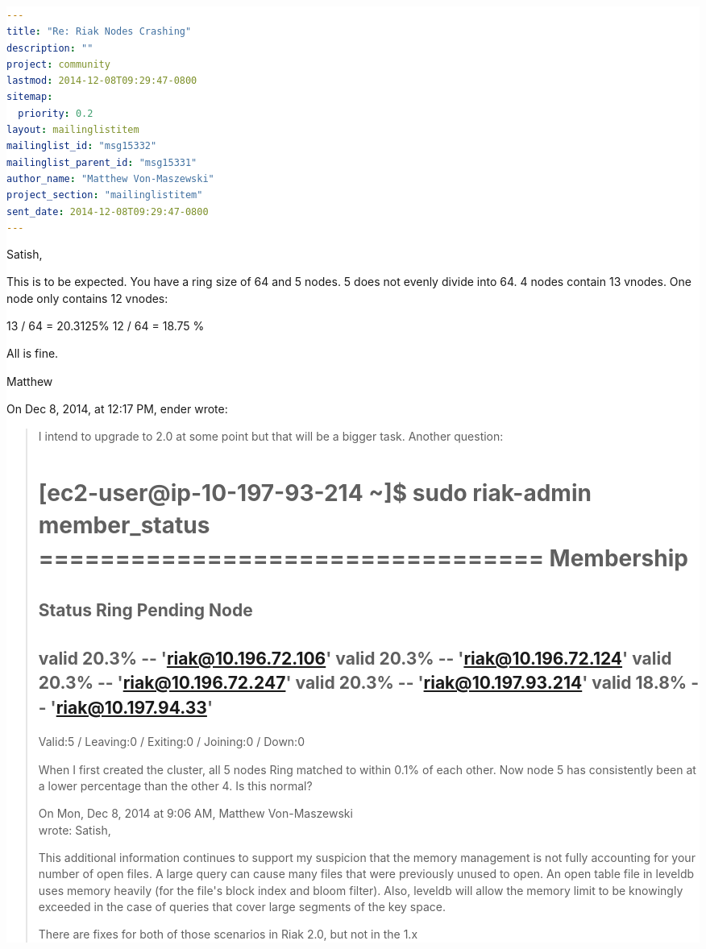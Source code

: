 ```yaml
---
title: "Re: Riak Nodes Crashing"
description: ""
project: community
lastmod: 2014-12-08T09:29:47-0800
sitemap:
  priority: 0.2
layout: mailinglistitem
mailinglist_id: "msg15332"
mailinglist_parent_id: "msg15331"
author_name: "Matthew Von-Maszewski"
project_section: "mailinglistitem"
sent_date: 2014-12-08T09:29:47-0800
---
```



Satish,

This is to be expected. You have a ring size of 64 and 5 nodes. 5 does not 
evenly divide into 64. 4 nodes contain 13 vnodes. One node only contains 12 
vnodes:

13 / 64 = 20.3125%
12 / 64 = 18.75 %

All is fine.

Matthew


On Dec 8, 2014, at 12:17 PM, ender  wrote:

> I intend to upgrade to 2.0 at some point but that will be a bigger task. 
> Another question:
> 
> [ec2-user@ip-10-197-93-214 ~]$ sudo riak-admin member\_status
> ================================= Membership 
> ==================================
> Status Ring Pending Node
> -------------------------------------------------------------------------------
> valid 20.3% -- 'riak@10.196.72.106'
> valid 20.3% -- 'riak@10.196.72.124'
> valid 20.3% -- 'riak@10.196.72.247'
> valid 20.3% -- 'riak@10.197.93.214'
> valid 18.8% -- 'riak@10.197.94.33'
> -------------------------------------------------------------------------------
> Valid:5 / Leaving:0 / Exiting:0 / Joining:0 / Down:0
> 
> When I first created the cluster, all 5 nodes Ring matched to within 0.1% of 
> each other. Now node 5 has consistently been at a lower percentage than the 
> other 4. Is this normal?
> 
> 
> On Mon, Dec 8, 2014 at 9:06 AM, Matthew Von-Maszewski  
> wrote:
> Satish,
> 
> This additional information continues to support my suspicion that the memory 
> management is not fully accounting for your number of open files. A large 
> query can cause many files that were previously unused to open. An open 
> table file in leveldb uses memory heavily (for the file's block index and 
> bloom filter). Also, leveldb will allow the memory limit to be knowingly 
> exceeded in the case of queries that cover large segments of the key space.
> 
> There are fixes for both of those scenarios in Riak 2.0, but not in the 1.x 